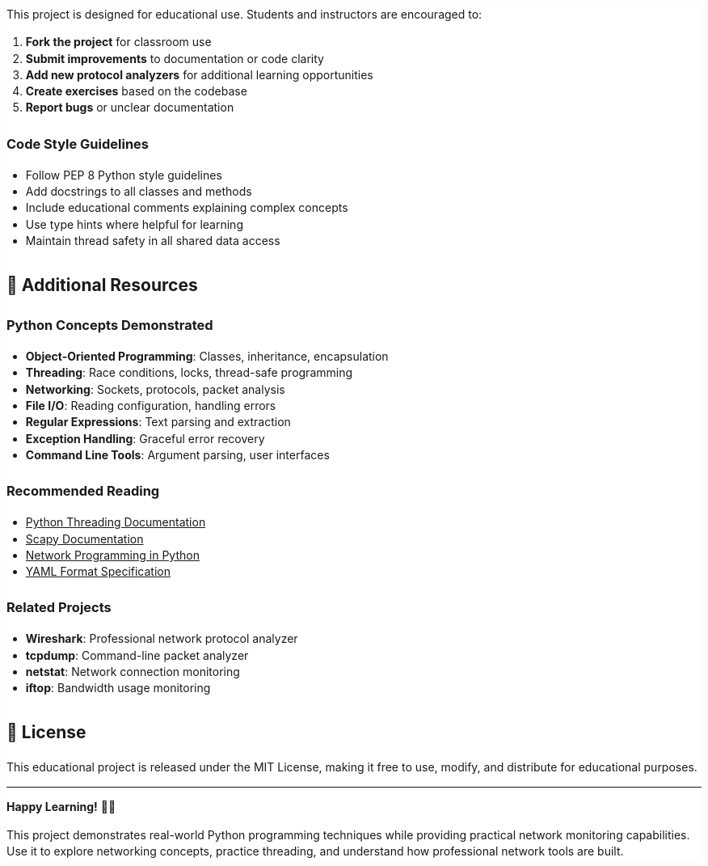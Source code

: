 This project is designed for educational use. Students and instructors are encouraged to:

1. **Fork the project** for classroom use
2. **Submit improvements** to documentation or code clarity
3. **Add new protocol analyzers** for additional learning opportunities
4. **Create exercises** based on the codebase
5. **Report bugs** or unclear documentation

### Code Style Guidelines
- Follow PEP 8 Python style guidelines
- Add docstrings to all classes and methods
- Include educational comments explaining complex concepts
- Use type hints where helpful for learning
- Maintain thread safety in all shared data access

## 📖 Additional Resources

### Python Concepts Demonstrated
- **Object-Oriented Programming**: Classes, inheritance, encapsulation
- **Threading**: Race conditions, locks, thread-safe programming
- **Networking**: Sockets, protocols, packet analysis
- **File I/O**: Reading configuration, handling errors
- **Regular Expressions**: Text parsing and extraction
- **Exception Handling**: Graceful error recovery
- **Command Line Tools**: Argument parsing, user interfaces

### Recommended Reading
- [Python Threading Documentation](https://docs.python.org/3/library/threading.html)
- [Scapy Documentation](https://scapy.readthedocs.io/)
- [Network Programming in Python](https://docs.python.org/3/howto/sockets.html)
- [YAML Format Specification](https://yaml.org/spec/)

### Related Projects
- **Wireshark**: Professional network protocol analyzer
- **tcpdump**: Command-line packet analyzer
- **netstat**: Network connection monitoring
- **iftop**: Bandwidth usage monitoring

## 📄 License

This educational project is released under the MIT License, making it free to use, modify, and distribute for educational purposes.

---

**Happy Learning!** 🐍📡

This project demonstrates real-world Python programming techniques while providing practical network monitoring capabilities. Use it to explore networking concepts, practice threading, and understand how professional network tools are built.